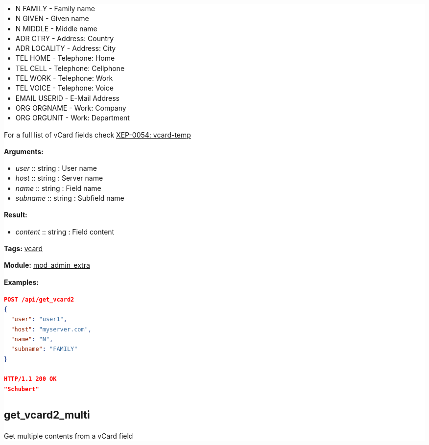 * N FAMILY     - Family name
* N GIVEN      - Given name
* N MIDDLE     - Middle name
* ADR CTRY     - Address: Country
* ADR LOCALITY - Address: City
* TEL HOME     - Telephone: Home
* TEL CELL     - Telephone: Cellphone
* TEL WORK     - Telephone: Work
* TEL VOICE    - Telephone: Voice
* EMAIL USERID - E-Mail Address
* ORG ORGNAME  - Work: Company
* ORG ORGUNIT  - Work: Department

For a full list of vCard fields check [XEP-0054: vcard-temp](https://xmpp.org/extensions/xep-0054.html)

__Arguments:__

- *user* :: string : User name
- *host* :: string : Server name
- *name* :: string : Field name
- *subname* :: string : Subfield name

__Result:__

- *content* :: string : Field content

__Tags:__
[vcard](admin-tags.md#vcard)

__Module:__
[mod_admin_extra](../../admin/configuration/modules.md#mod_admin_extra)

__Examples:__


~~~ json
POST /api/get_vcard2
{
  "user": "user1",
  "host": "myserver.com",
  "name": "N",
  "subname": "FAMILY"
}

HTTP/1.1 200 OK
"Schubert"
~~~




## get_vcard2_multi


Get multiple contents from a vCard field

